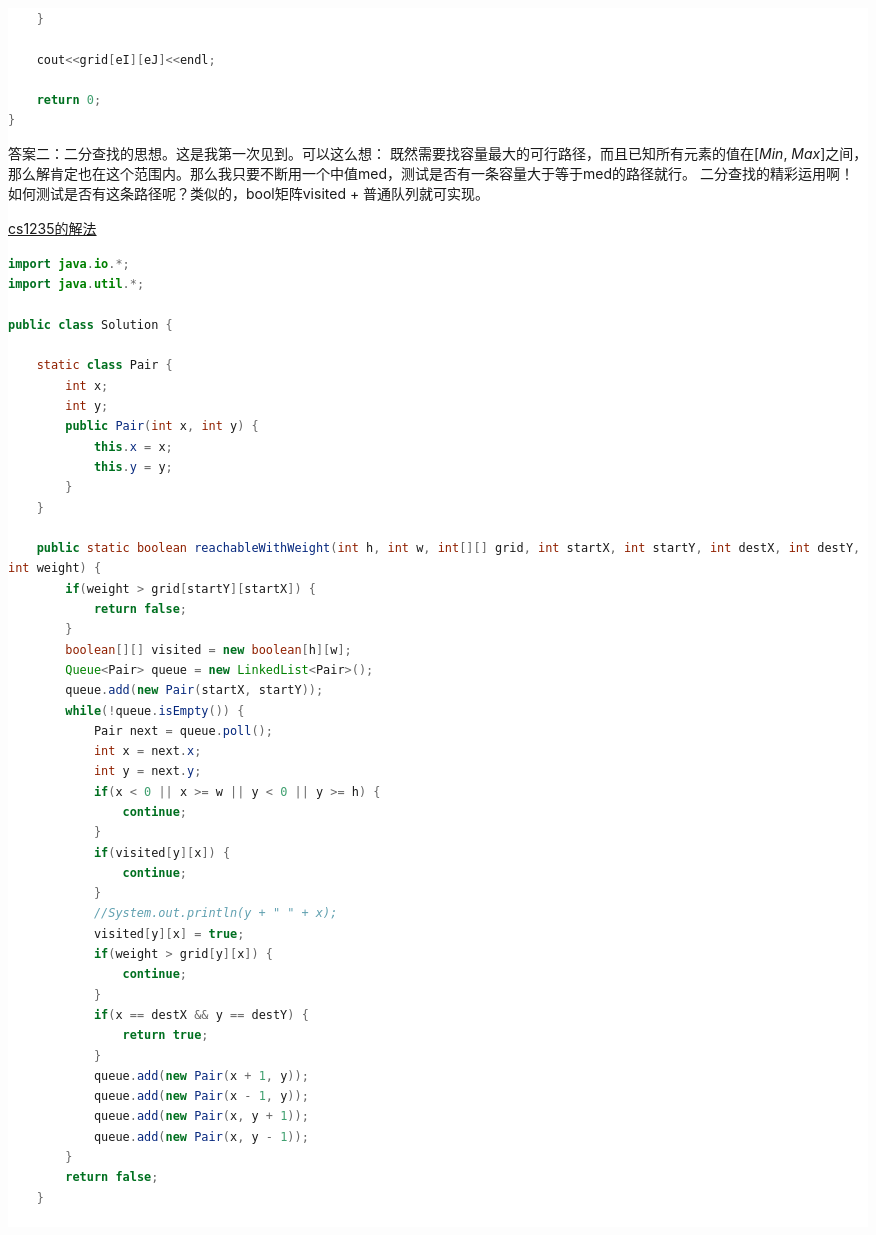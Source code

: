 ``` C++
    }
    
    cout<<grid[eI][eJ]<<endl;
    
    return 0;
}
```

答案二：二分查找的思想。这是我第一次见到。可以这么想：
既然需要找容量最大的可行路径，而且已知所有元素的值在[_Min_, _Max_]之间，那么解肯定也在这个范围内。那么我只要不断用一个中值med，测试是否有一条容量大于等于med的路径就行。
二分查找的精彩运用啊！
如何测试是否有这条路径呢？类似的，bool矩阵visited + 普通队列就可实现。

[cs1235的解法](https://www.hackerrank.com/rest/contests/hour-of-code-2016/challenges/the-great-robbery/hackers/cs1235/download_solution)
``` Java
import java.io.*;
import java.util.*;

public class Solution {

    static class Pair {
        int x;
        int y;
        public Pair(int x, int y) {
            this.x = x;
            this.y = y;
        }
    }
    
    public static boolean reachableWithWeight(int h, int w, int[][] grid, int startX, int startY, int destX, int destY, int weight) {
        if(weight > grid[startY][startX]) {
            return false;
        }
        boolean[][] visited = new boolean[h][w];
        Queue<Pair> queue = new LinkedList<Pair>();
        queue.add(new Pair(startX, startY));
        while(!queue.isEmpty()) {
            Pair next = queue.poll();
            int x = next.x;
            int y = next.y;
            if(x < 0 || x >= w || y < 0 || y >= h) {
                continue;
            }
            if(visited[y][x]) {
                continue;
            }
            //System.out.println(y + " " + x);
            visited[y][x] = true;
            if(weight > grid[y][x]) {
                continue;
            }
            if(x == destX && y == destY) {
                return true;
            }
            queue.add(new Pair(x + 1, y));
            queue.add(new Pair(x - 1, y));
            queue.add(new Pair(x, y + 1));
            queue.add(new Pair(x, y - 1));
        }
        return false;
    }
    
```